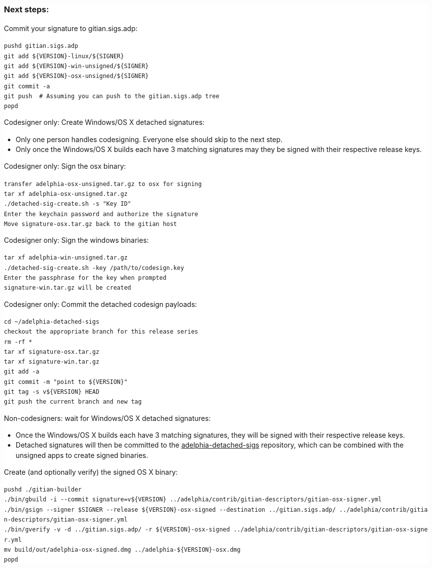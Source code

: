### Next steps:

Commit your signature to gitian.sigs.adp:

    pushd gitian.sigs.adp
    git add ${VERSION}-linux/${SIGNER}
    git add ${VERSION}-win-unsigned/${SIGNER}
    git add ${VERSION}-osx-unsigned/${SIGNER}
    git commit -a
    git push  # Assuming you can push to the gitian.sigs.adp tree
    popd

Codesigner only: Create Windows/OS X detached signatures:
- Only one person handles codesigning. Everyone else should skip to the next step.
- Only once the Windows/OS X builds each have 3 matching signatures may they be signed with their respective release keys.

Codesigner only: Sign the osx binary:

    transfer adelphia-osx-unsigned.tar.gz to osx for signing
    tar xf adelphia-osx-unsigned.tar.gz
    ./detached-sig-create.sh -s "Key ID"
    Enter the keychain password and authorize the signature
    Move signature-osx.tar.gz back to the gitian host

Codesigner only: Sign the windows binaries:

    tar xf adelphia-win-unsigned.tar.gz
    ./detached-sig-create.sh -key /path/to/codesign.key
    Enter the passphrase for the key when prompted
    signature-win.tar.gz will be created

Codesigner only: Commit the detached codesign payloads:

    cd ~/adelphia-detached-sigs
    checkout the appropriate branch for this release series
    rm -rf *
    tar xf signature-osx.tar.gz
    tar xf signature-win.tar.gz
    git add -a
    git commit -m "point to ${VERSION}"
    git tag -s v${VERSION} HEAD
    git push the current branch and new tag

Non-codesigners: wait for Windows/OS X detached signatures:

- Once the Windows/OS X builds each have 3 matching signatures, they will be signed with their respective release keys.
- Detached signatures will then be committed to the [adelphia-detached-sigs](https://github.com/adelphia-project/adelphia-detached-sigs) repository, which can be combined with the unsigned apps to create signed binaries.

Create (and optionally verify) the signed OS X binary:

    pushd ./gitian-builder
    ./bin/gbuild -i --commit signature=v${VERSION} ../adelphia/contrib/gitian-descriptors/gitian-osx-signer.yml
    ./bin/gsign --signer $SIGNER --release ${VERSION}-osx-signed --destination ../gitian.sigs.adp/ ../adelphia/contrib/gitian-descriptors/gitian-osx-signer.yml
    ./bin/gverify -v -d ../gitian.sigs.adp/ -r ${VERSION}-osx-signed ../adelphia/contrib/gitian-descriptors/gitian-osx-signer.yml
    mv build/out/adelphia-osx-signed.dmg ../adelphia-${VERSION}-osx.dmg
    popd
